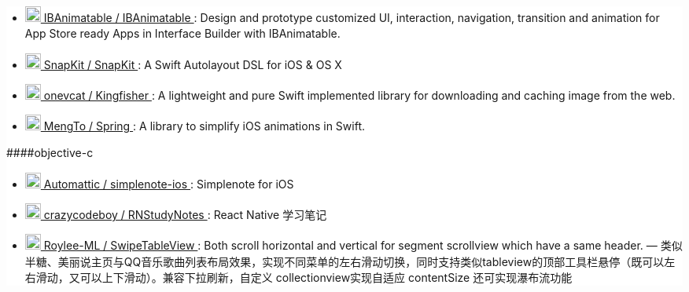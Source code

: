 * <img src='https://avatars2.githubusercontent.com/u/573856?v=3&s=40' height='20' width='20'>[
      IBAnimatable
      /
      IBAnimatable
](https://github.com/IBAnimatable/IBAnimatable): 
      Design and prototype customized UI, interaction, navigation, transition and animation for App Store ready Apps in Interface Builder with IBAnimatable.
    
* <img src='https://avatars3.githubusercontent.com/u/214288?v=3&s=40' height='20' width='20'>[
      SnapKit
      /
      SnapKit
](https://github.com/SnapKit/SnapKit): 
      A Swift Autolayout DSL for iOS & OS X
    
* <img src='https://avatars1.githubusercontent.com/u/1019875?v=3&s=40' height='20' width='20'>[
      onevcat
      /
      Kingfisher
](https://github.com/onevcat/Kingfisher): 
      A lightweight and pure Swift implemented library for downloading and caching image from the web.
    
* <img src='https://avatars3.githubusercontent.com/u/1065452?v=3&s=40' height='20' width='20'>[
      MengTo
      /
      Spring
](https://github.com/MengTo/Spring): 
      A library to simplify iOS animations in Swift.
    

####objective-c
* <img src='https://avatars0.githubusercontent.com/u/15367484?v=3&s=40' height='20' width='20'>[
      Automattic
      /
      simplenote-ios
](https://github.com/Automattic/simplenote-ios): 
      Simplenote for iOS
    
* <img src='https://avatars0.githubusercontent.com/u/8716595?v=3&s=40' height='20' width='20'>[
      crazycodeboy
      /
      RNStudyNotes
](https://github.com/crazycodeboy/RNStudyNotes): 
      React Native 学习笔记
    
* <img src='https://avatars2.githubusercontent.com/u/16284636?v=3&s=40' height='20' width='20'>[
      Roylee-ML
      /
      SwipeTableView
](https://github.com/Roylee-ML/SwipeTableView): 
      Both scroll horizontal and vertical for segment scrollview which have a same header. — 类似半糖、美丽说主页与QQ音乐歌曲列表布局效果，实现不同菜单的左右滑动切换，同时支持类似tableview的顶部工具栏悬停（既可以左右滑动，又可以上下滑动）。兼容下拉刷新，自定义 collectionview实现自适应 contentSize 还可实现瀑布流功能
    